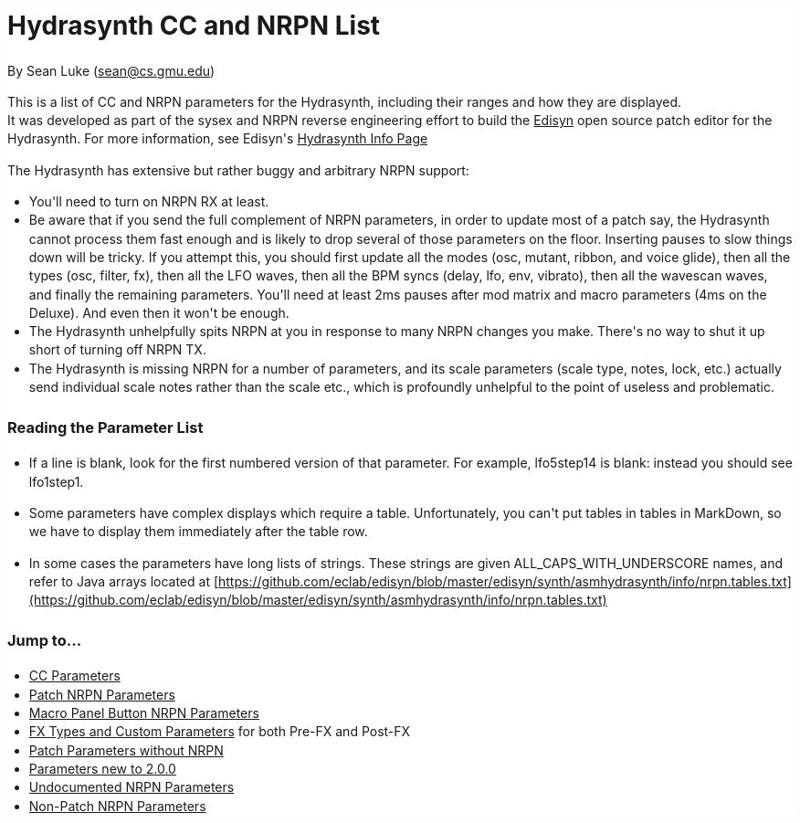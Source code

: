# Hydrasynth CC and NRPN List

By Sean Luke (sean@cs.gmu.edu)

This is a list of CC and NRPN parameters for the Hydrasynth, including their ranges and how they are displayed.  
It was developed as part of the sysex and NRPN reverse engineering effort to build the [Edisyn](https://github.com/eclab/edisyn)
open source patch editor for the Hydrasynth.   For more information, see Edisyn's [Hydrasynth Info Page](https://github.com/eclab/edisyn/tree/master/edisyn/synth/asmhydrasynth/info)

The Hydrasynth has extensive but rather buggy and arbitrary NRPN support:

* You'll need to turn on NRPN RX at least. 
* Be aware that if you send the full complement of NRPN parameters, in order to update most of a patch say, the Hydrasynth cannot process them fast enough and is likely to drop several of those parameters on the floor.  Inserting pauses to slow things down will be tricky.  If you attempt this, you should first update all the modes (osc, mutant, ribbon, and voice glide), then all the types (osc, filter, fx), then all the LFO waves, then all the BPM syncs (delay, lfo, env, vibrato), then all the wavescan waves, and finally the remaining parameters.  You'll need at least 2ms pauses after mod matrix and macro parameters (4ms on the Deluxe).  And even then it won't be enough. 
* The Hydrasynth unhelpfully spits NRPN at you in response to many NRPN changes you make.  There's no way to shut it up short of turning off NRPN TX.  
* The Hydrasynth is missing NRPN for a number of parameters, and its scale parameters (scale type, notes, lock, etc.) actually send individual scale notes rather than the scale etc., which is profoundly unhelpful to the point of useless and problematic.   

### Reading the Parameter List

* If a line is blank, look for the first numbered version of that parameter.  For example, lfo5step14 is blank: instead you should see lfo1step1. 

* Some parameters have complex displays which require a table.  Unfortunately, you can't put tables in tables in MarkDown, so we have to display them immediately after the table row.  

* In some cases the parameters have long lists of strings.  These strings are given ALL\_CAPS\_WITH\_UNDERSCORE names, and refer to Java arrays located 
at [https://github.com/eclab/edisyn/blob/master/edisyn/synth/asmhydrasynth/info/nrpn.tables.txt](https://github.com/eclab/edisyn/blob/master/edisyn/synth/asmhydrasynth/info/nrpn.tables.txt)

### Jump to...

* [CC Parameters](#cc)
* [Patch NRPN Parameters](#nrpn)
* [Macro Panel Button NRPN Parameters](#macro)
* [FX Types and Custom Parameters](#fx) for both Pre-FX and Post-FX
* [Patch Parameters without NRPN](#nonrpn)
* [Parameters new to 2.0.0](#2.0.0)
* [Undocumented NRPN Parameters](#undocumented)
* [Non-Patch NRPN Parameters](#nonpatch)



